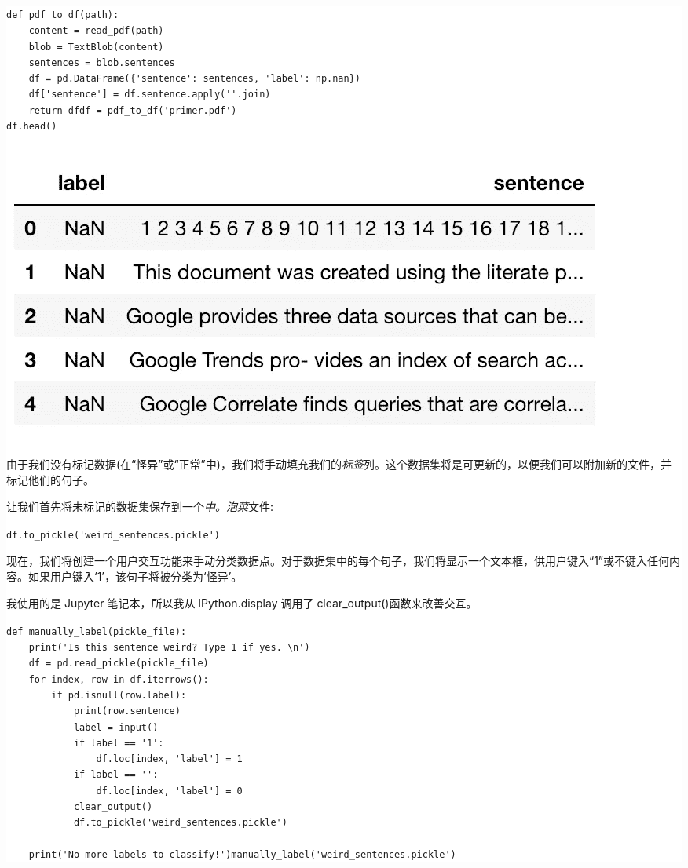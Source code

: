 ```
def pdf_to_df(path):
    content = read_pdf(path)
    blob = TextBlob(content)
    sentences = blob.sentences
    df = pd.DataFrame({'sentence': sentences, 'label': np.nan})
    df['sentence'] = df.sentence.apply(''.join)
    return dfdf = pdf_to_df('primer.pdf')
df.head()
```

![](img/c7c6a24904c473fefef0015992581685.png)

由于我们没有标记数据(在“怪异”或“正常”中)，我们将手动填充我们的*标签*列。这个数据集将是可更新的，以便我们可以附加新的文件，并标记他们的句子。

让我们首先将未标记的数据集保存到一个*中。泡菜*文件:

```
df.to_pickle('weird_sentences.pickle')
```

现在，我们将创建一个用户交互功能来手动分类数据点。对于数据集中的每个句子，我们将显示一个文本框，供用户键入“1”或不键入任何内容。如果用户键入‘1’，该句子将被分类为‘怪异’。

我使用的是 Jupyter 笔记本，所以我从 IPython.display 调用了 clear_output()函数来改善交互。

```
def manually_label(pickle_file):
    print('Is this sentence weird? Type 1 if yes. \n')
    df = pd.read_pickle(pickle_file)
    for index, row in df.iterrows():
        if pd.isnull(row.label):
            print(row.sentence)
            label = input()
            if label == '1':
                df.loc[index, 'label'] = 1
            if label == '':
                df.loc[index, 'label'] = 0
            clear_output()
            df.to_pickle('weird_sentences.pickle')

    print('No more labels to classify!')manually_label('weird_sentences.pickle')
```
